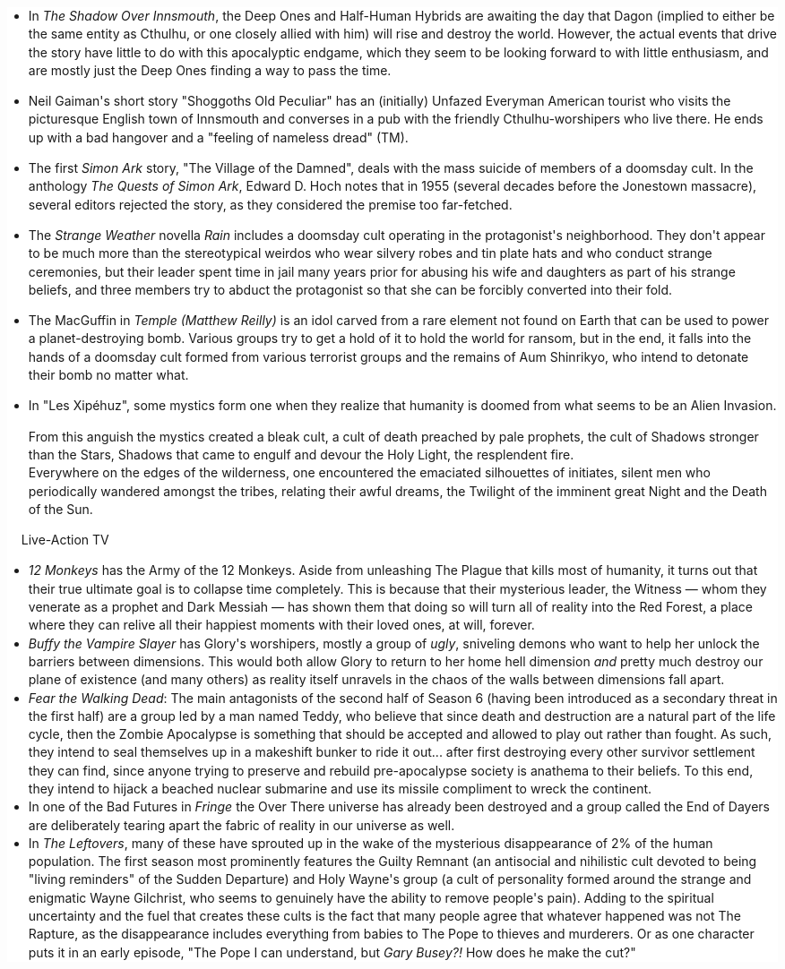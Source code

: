 -   In _The Shadow Over Innsmouth_, the Deep Ones and Half-Human Hybrids are awaiting the day that Dagon (implied to either be the same entity as Cthulhu, or one closely allied with him) will rise and destroy the world. However, the actual events that drive the story have little to do with this apocalyptic endgame, which they seem to be looking forward to with little enthusiasm, and are mostly just the Deep Ones finding a way to pass the time.
-   Neil Gaiman's short story "Shoggoths Old Peculiar" has an (initially) Unfazed Everyman American tourist who visits the picturesque English town of Innsmouth and converses in a pub with the friendly Cthulhu-worshipers who live there. He ends up with a bad hangover and a "feeling of nameless dread" (TM).
-   The first _Simon Ark_ story, "The Village of the Damned", deals with the mass suicide of members of a doomsday cult. In the anthology _The Quests of Simon Ark_, Edward D. Hoch notes that in 1955 (several decades before the Jonestown massacre), several editors rejected the story, as they considered the premise too far-fetched.
-   The _Strange Weather_ novella _Rain_ includes a doomsday cult operating in the protagonist's neighborhood. They don't appear to be much more than the stereotypical weirdos who wear silvery robes and tin plate hats and who conduct strange ceremonies, but their leader spent time in jail many years prior for abusing his wife and daughters as part of his strange beliefs, and three members try to abduct the protagonist so that she can be forcibly converted into their fold.
-   The MacGuffin in _Temple (Matthew Reilly)_ is an idol carved from a rare element not found on Earth that can be used to power a planet-destroying bomb. Various groups try to get a hold of it to hold the world for ransom, but in the end, it falls into the hands of a doomsday cult formed from various terrorist groups and the remains of Aum Shinrikyo, who intend to detonate their bomb no matter what.
-   In "Les Xipéhuz", some mystics form one when they realize that humanity is doomed from what seems to be an Alien Invasion.
    
    From this anguish the mystics created a bleak cult, a cult of death preached by pale prophets, the cult of Shadows stronger than the Stars, Shadows that came to engulf and devour the Holy Light, the resplendent fire.  
    Everywhere on the edges of the wilderness, one encountered the emaciated silhouettes of initiates, silent men who periodically wandered amongst the tribes, relating their awful dreams, the Twilight of the imminent great Night and the Death of the Sun.
    

    Live-Action TV 

-   _12 Monkeys_ has the Army of the 12 Monkeys. Aside from unleashing The Plague that kills most of humanity, it turns out that their true ultimate goal is to collapse time completely. This is because that their mysterious leader, the Witness — whom they venerate as a prophet and Dark Messiah — has shown them that doing so will turn all of reality into the Red Forest, a place where they can relive all their happiest moments with their loved ones, at will, forever.
-   _Buffy the Vampire Slayer_ has Glory's worshipers, mostly a group of _ugly_, sniveling demons who want to help her unlock the barriers between dimensions. This would both allow Glory to return to her home hell dimension _and_ pretty much destroy our plane of existence (and many others) as reality itself unravels in the chaos of the walls between dimensions fall apart.
-   _Fear the Walking Dead_: The main antagonists of the second half of Season 6 (having been introduced as a secondary threat in the first half) are a group led by a man named Teddy, who believe that since death and destruction are a natural part of the life cycle, then the Zombie Apocalypse is something that should be accepted and allowed to play out rather than fought. As such, they intend to seal themselves up in a makeshift bunker to ride it out... after first destroying every other survivor settlement they can find, since anyone trying to preserve and rebuild pre-apocalypse society is anathema to their beliefs. To this end, they intend to hijack a beached nuclear submarine and use its missile compliment to wreck the continent.
-   In one of the Bad Futures in _Fringe_ the Over There universe has already been destroyed and a group called the End of Dayers are deliberately tearing apart the fabric of reality in our universe as well.
-   In _The Leftovers_, many of these have sprouted up in the wake of the mysterious disappearance of 2% of the human population. The first season most prominently features the Guilty Remnant (an antisocial and nihilistic cult devoted to being "living reminders" of the Sudden Departure) and Holy Wayne's group (a cult of personality formed around the strange and enigmatic Wayne Gilchrist, who seems to genuinely have the ability to remove people's pain). Adding to the spiritual uncertainty and the fuel that creates these cults is the fact that many people agree that whatever happened was not The Rapture, as the disappearance includes everything from babies to The Pope to thieves and murderers. Or as one character puts it in an early episode, "The Pope I can understand, but _Gary Busey?!_ How does he make the cut?"